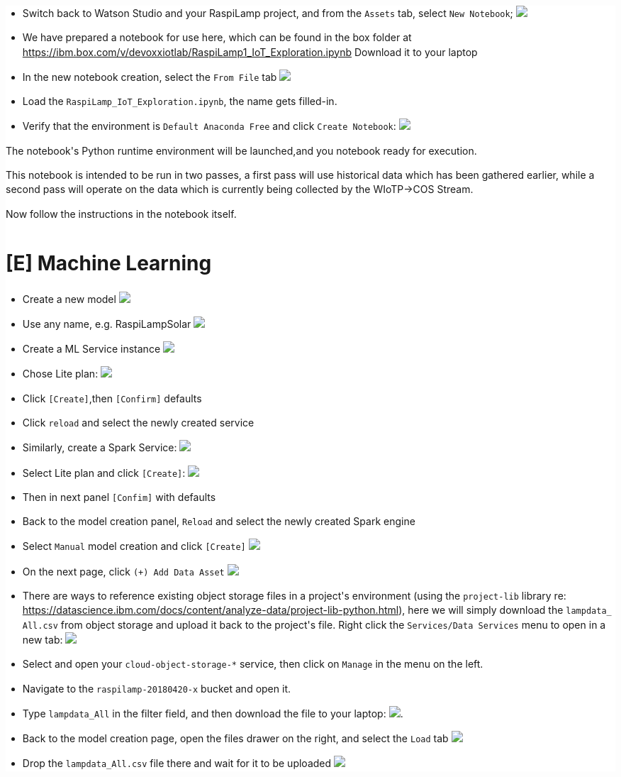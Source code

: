 * Switch back to Watson Studio and your RaspiLamp project, and from the `Assets` tab, select `New Notebook`; ![](assets/markdown-img-paste-20180418004420948.png)

* We have prepared a notebook for use here, which can be found in the box folder at https://ibm.box.com/v/devoxxiotlab/RaspiLamp1_IoT_Exploration.ipynb Download it to your laptop
* In the new notebook creation, select the `From File` tab ![](assets/markdown-img-paste-2018041815365544.png)
* Load the `RaspiLamp_IoT_Exploration.ipynb`, the name gets filled-in.

* Verify that the environment is `Default Anaconda Free` and click `Create Notebook`: ![](assets/markdown-img-paste-2018041815412374.png)

The notebook's Python runtime environment will be launched,and you notebook ready for execution.

This notebook is intended to be run in two passes, a first pass will use historical data which has been gathered earlier, while a second pass will operate on the data which is currently being collected by the WIoTP->COS Stream.

Now follow the instructions in the notebook itself.

# [E] Machine Learning 

* Create a new model ![](assets/markdown-img-paste-20180419180137362.png)

* Use any name, e.g. RaspiLampSolar ![](assets/markdown-img-paste-20180419180558209.png)
* Create a ML Service instance ![](assets/markdown-img-paste-20180419180610319.png)
* Chose Lite plan: ![](assets/markdown-img-paste-20180419180658560.png)
* Click `[Create]`,then `[Confirm]` defaults
* Click `reload` and select the newly created service

* Similarly, create a Spark Service: ![](assets/markdown-img-paste-20180419181004327.png)

* Select Lite plan and click `[Create]`: ![](assets/markdown-img-paste-2018041918111248.png)
* Then in next panel `[Confim]` with defaults
* Back to the model creation panel, `Reload` and select the newly created Spark engine
* Select `Manual` model creation and click `[Create]`  ![](assets/markdown-img-paste-20180419235331894.png)

* On the next page, click `(+) Add Data Asset` ![](assets/markdown-img-paste-20180419235447989.png)

* There are ways to reference existing object storage files in a project's environment (using the `project-lib` library re: https://datascience.ibm.com/docs/content/analyze-data/project-lib-python.html), here we will simply download the `lampdata_All.csv` from object storage and upload it back to the project's file. Right click the `Services/Data Services` menu to open in a new tab: ![](assets/markdown-img-paste-20180420000504764.png)
* Select and open your `cloud-object-storage-*` service, then click on `Manage` in the menu on the left.
* Navigate to the `raspilamp-20180420-x` bucket and open it.

* Type `lampdata_All` in the filter field, and then download the file to your laptop: ![](assets/markdown-img-paste-20180420000809276.png).


* Back to the model creation page, open the files drawer on the right, and select the `Load` tab ![](assets/markdown-img-paste-20180420001016252.png)

* Drop the `lampdata_All.csv` file there and wait for it to be uploaded ![](assets/markdown-img-paste-20180420001130561.png)
